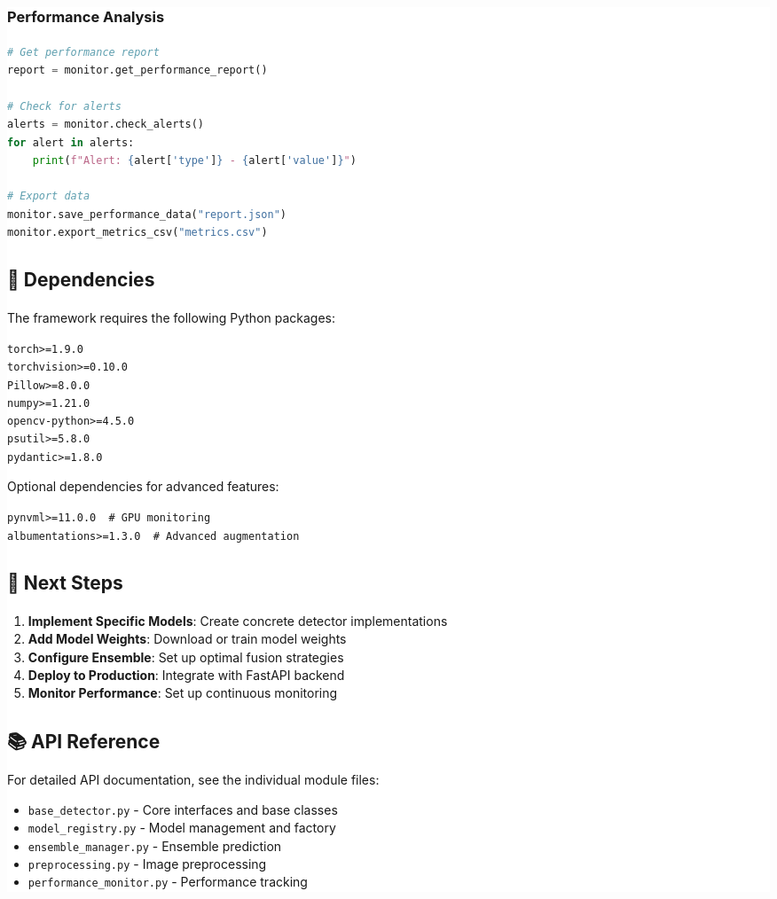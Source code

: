### Performance Analysis

```python
# Get performance report
report = monitor.get_performance_report()

# Check for alerts
alerts = monitor.check_alerts()
for alert in alerts:
    print(f"Alert: {alert['type']} - {alert['value']}")

# Export data
monitor.save_performance_data("report.json")
monitor.export_metrics_csv("metrics.csv")
```

## 🔧 Dependencies

The framework requires the following Python packages:

```
torch>=1.9.0
torchvision>=0.10.0
Pillow>=8.0.0
numpy>=1.21.0
opencv-python>=4.5.0
psutil>=5.8.0
pydantic>=1.8.0
```

Optional dependencies for advanced features:

```
pynvml>=11.0.0  # GPU monitoring
albumentations>=1.3.0  # Advanced augmentation
```

## 🚀 Next Steps

1. **Implement Specific Models**: Create concrete detector implementations
2. **Add Model Weights**: Download or train model weights
3. **Configure Ensemble**: Set up optimal fusion strategies
4. **Deploy to Production**: Integrate with FastAPI backend
5. **Monitor Performance**: Set up continuous monitoring

## 📚 API Reference

For detailed API documentation, see the individual module files:

- `base_detector.py` - Core interfaces and base classes
- `model_registry.py` - Model management and factory
- `ensemble_manager.py` - Ensemble prediction
- `preprocessing.py` - Image preprocessing
- `performance_monitor.py` - Performance tracking
